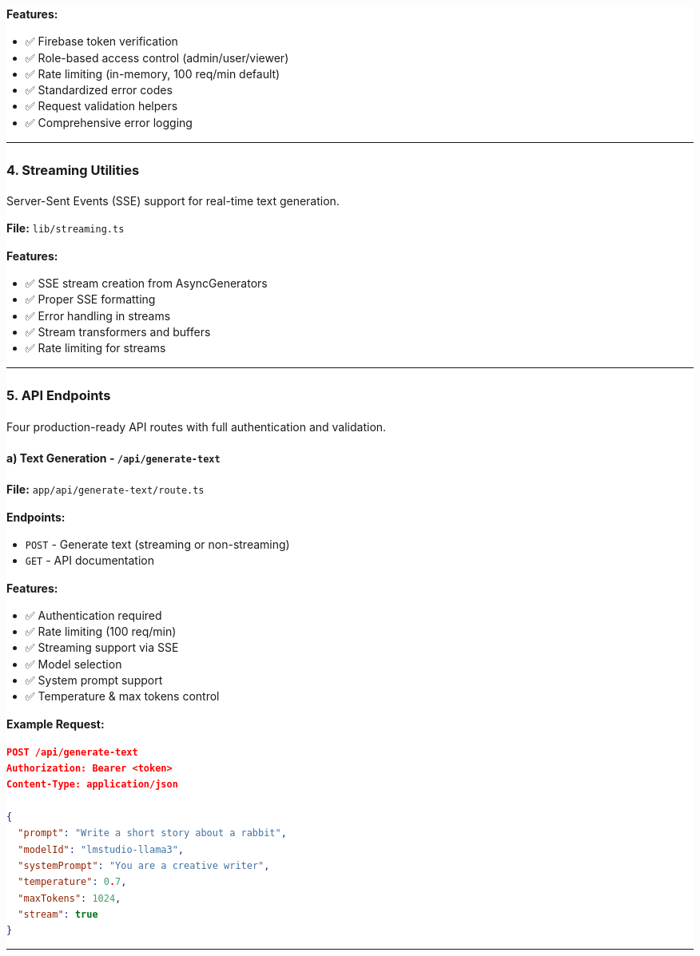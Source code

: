 **Features:**
- ✅ Firebase token verification
- ✅ Role-based access control (admin/user/viewer)
- ✅ Rate limiting (in-memory, 100 req/min default)
- ✅ Standardized error codes
- ✅ Request validation helpers
- ✅ Comprehensive error logging

---

### **4. Streaming Utilities**
Server-Sent Events (SSE) support for real-time text generation.

**File:** `lib/streaming.ts`

**Features:**
- ✅ SSE stream creation from AsyncGenerators
- ✅ Proper SSE formatting
- ✅ Error handling in streams
- ✅ Stream transformers and buffers
- ✅ Rate limiting for streams

---

### **5. API Endpoints**
Four production-ready API routes with full authentication and validation.

#### **a) Text Generation** - `/api/generate-text`
**File:** `app/api/generate-text/route.ts`

**Endpoints:**
- `POST` - Generate text (streaming or non-streaming)
- `GET` - API documentation

**Features:**
- ✅ Authentication required
- ✅ Rate limiting (100 req/min)
- ✅ Streaming support via SSE
- ✅ Model selection
- ✅ System prompt support
- ✅ Temperature & max tokens control

**Example Request:**
```json
POST /api/generate-text
Authorization: Bearer <token>
Content-Type: application/json

{
  "prompt": "Write a short story about a rabbit",
  "modelId": "lmstudio-llama3",
  "systemPrompt": "You are a creative writer",
  "temperature": 0.7,
  "maxTokens": 1024,
  "stream": true
}
```

---